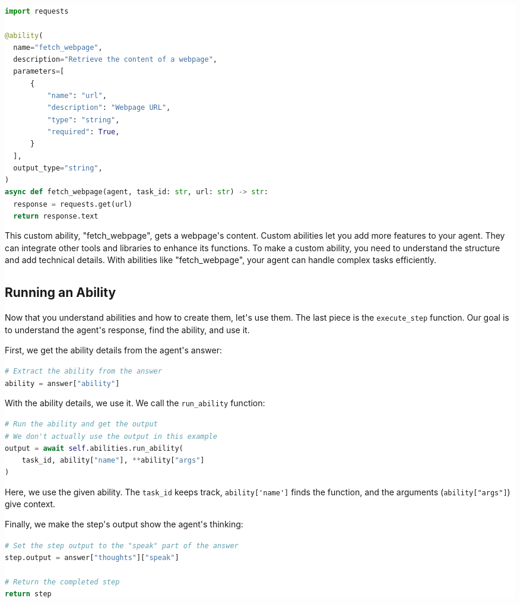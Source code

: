 ```python
import requests

@ability(
  name="fetch_webpage",
  description="Retrieve the content of a webpage",
  parameters=[
      {
          "name": "url",
          "description": "Webpage URL",
          "type": "string",
          "required": True,
      }
  ],
  output_type="string",
)
async def fetch_webpage(agent, task_id: str, url: str) -> str:
  response = requests.get(url)
  return response.text
```

This custom ability, "fetch_webpage", gets a webpage's content. Custom abilities let you add more features to your agent. They can integrate other tools and libraries to enhance its functions. To make a custom ability, you need to understand the structure and add technical details. With abilities like "fetch_webpage", your agent can handle complex tasks efficiently.

## Running an Ability

Now that you understand abilities and how to create them, let's use them. The last piece is the `execute_step` function. Our goal is to understand the agent's response, find the ability, and use it. 

First, we get the ability details from the agent's answer:

```python
# Extract the ability from the answer
ability = answer["ability"]
```

With the ability details, we use it. We call the `run_ability` function:

```python
# Run the ability and get the output
# We don't actually use the output in this example
output = await self.abilities.run_ability(
    task_id, ability["name"], **ability["args"]
)
```

Here, we use the given ability. The `task_id` keeps track, `ability['name']` finds the function, and the arguments (`ability["args"]`) give context.

Finally, we make the step's output show the agent's thinking:

```python
# Set the step output to the "speak" part of the answer
step.output = answer["thoughts"]["speak"]

# Return the completed step
return step
```
